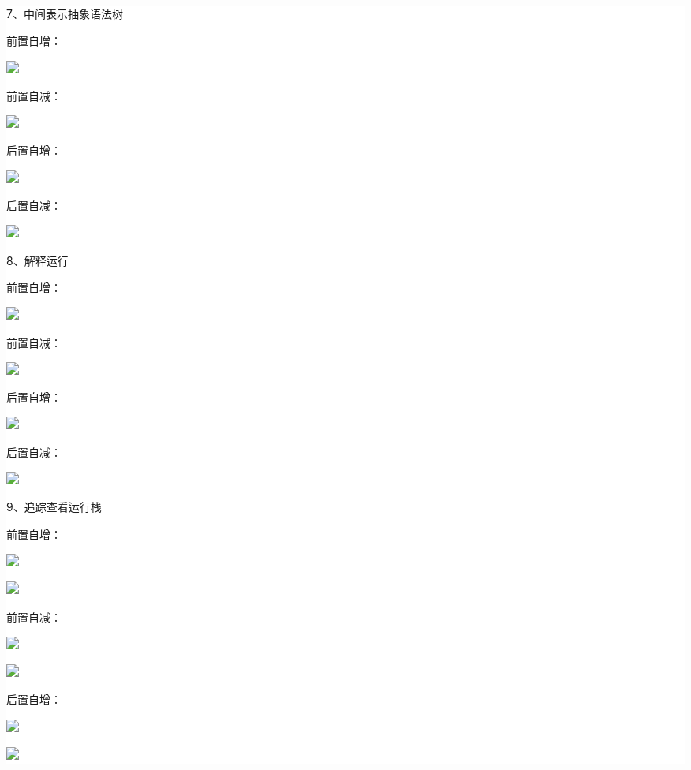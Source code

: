 7、中间表示抽象语法树

前置自增：

![](../img/preinc/1.png)

前置自减：

![](../img/predec/1.png)

后置自增：

![](../img/nextinc/1.png)

后置自减：

![](../img/nextdec/1.png)

8、解释运行

前置自增：

![](../img/preinc/2.png)

前置自减：

![](../img/predec/2.png)

后置自增：

![](../img/nextinc/2.png)

后置自减：

![](../img/nextdec/2.png)

9、追踪查看运行栈

前置自增：

![](../img/preinc/3.png)

![](../img/preinc/4.png)

前置自减：

![](../img/predec/3.png)

![](../img/predec/4.png)

后置自增：

![](../img/nextinc/3.png)

![](../img/nextinc/4.png)
